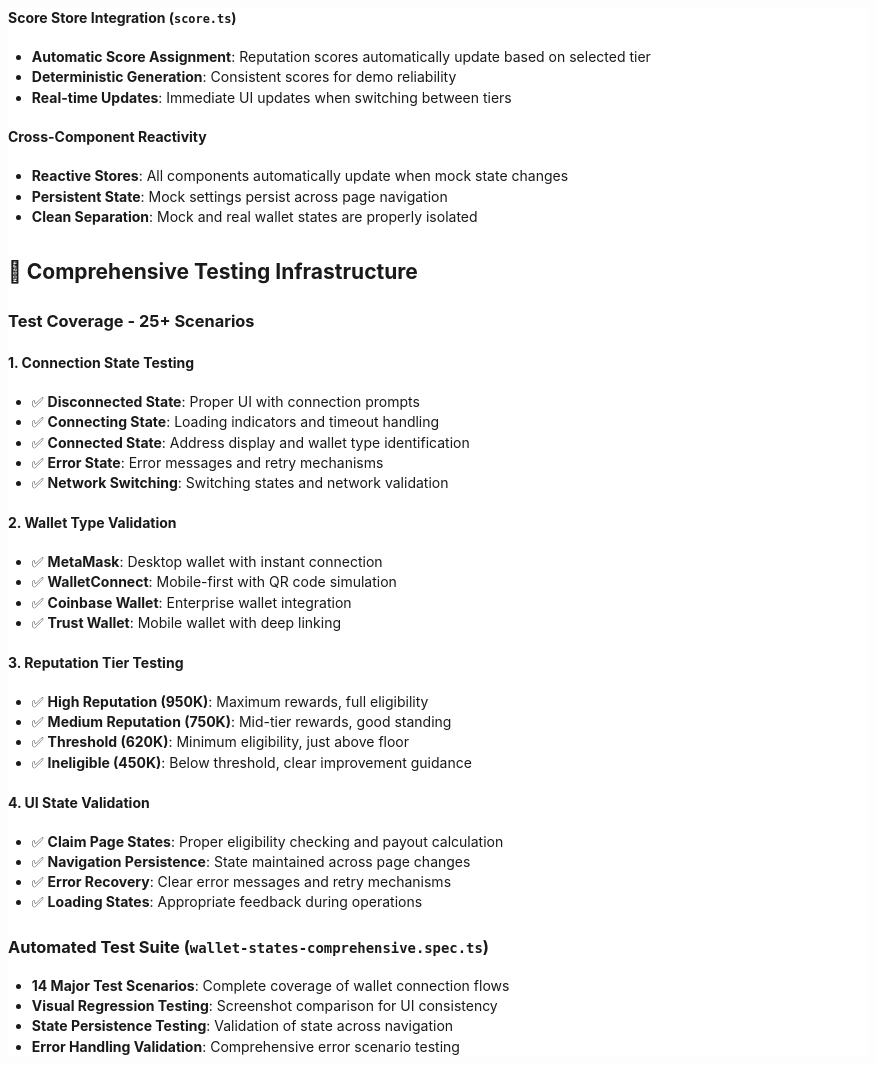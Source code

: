 #### **Score Store Integration (`score.ts`)**

- **Automatic Score Assignment**: Reputation scores automatically update based on selected tier
- **Deterministic Generation**: Consistent scores for demo reliability
- **Real-time Updates**: Immediate UI updates when switching between tiers

#### **Cross-Component Reactivity**

- **Reactive Stores**: All components automatically update when mock state changes
- **Persistent State**: Mock settings persist across page navigation
- **Clean Separation**: Mock and real wallet states are properly isolated

## 🧪 Comprehensive Testing Infrastructure

### **Test Coverage - 25+ Scenarios**

#### **1. Connection State Testing**

- ✅ **Disconnected State**: Proper UI with connection prompts
- ✅ **Connecting State**: Loading indicators and timeout handling
- ✅ **Connected State**: Address display and wallet type identification
- ✅ **Error State**: Error messages and retry mechanisms
- ✅ **Network Switching**: Switching states and network validation

#### **2. Wallet Type Validation**

- ✅ **MetaMask**: Desktop wallet with instant connection
- ✅ **WalletConnect**: Mobile-first with QR code simulation
- ✅ **Coinbase Wallet**: Enterprise wallet integration
- ✅ **Trust Wallet**: Mobile wallet with deep linking

#### **3. Reputation Tier Testing**

- ✅ **High Reputation (950K)**: Maximum rewards, full eligibility
- ✅ **Medium Reputation (750K)**: Mid-tier rewards, good standing
- ✅ **Threshold (620K)**: Minimum eligibility, just above floor
- ✅ **Ineligible (450K)**: Below threshold, clear improvement guidance

#### **4. UI State Validation**

- ✅ **Claim Page States**: Proper eligibility checking and payout calculation
- ✅ **Navigation Persistence**: State maintained across page changes
- ✅ **Error Recovery**: Clear error messages and retry mechanisms
- ✅ **Loading States**: Appropriate feedback during operations

### **Automated Test Suite (`wallet-states-comprehensive.spec.ts`)**

- **14 Major Test Scenarios**: Complete coverage of wallet connection flows
- **Visual Regression Testing**: Screenshot comparison for UI consistency
- **State Persistence Testing**: Validation of state across navigation
- **Error Handling Validation**: Comprehensive error scenario testing
